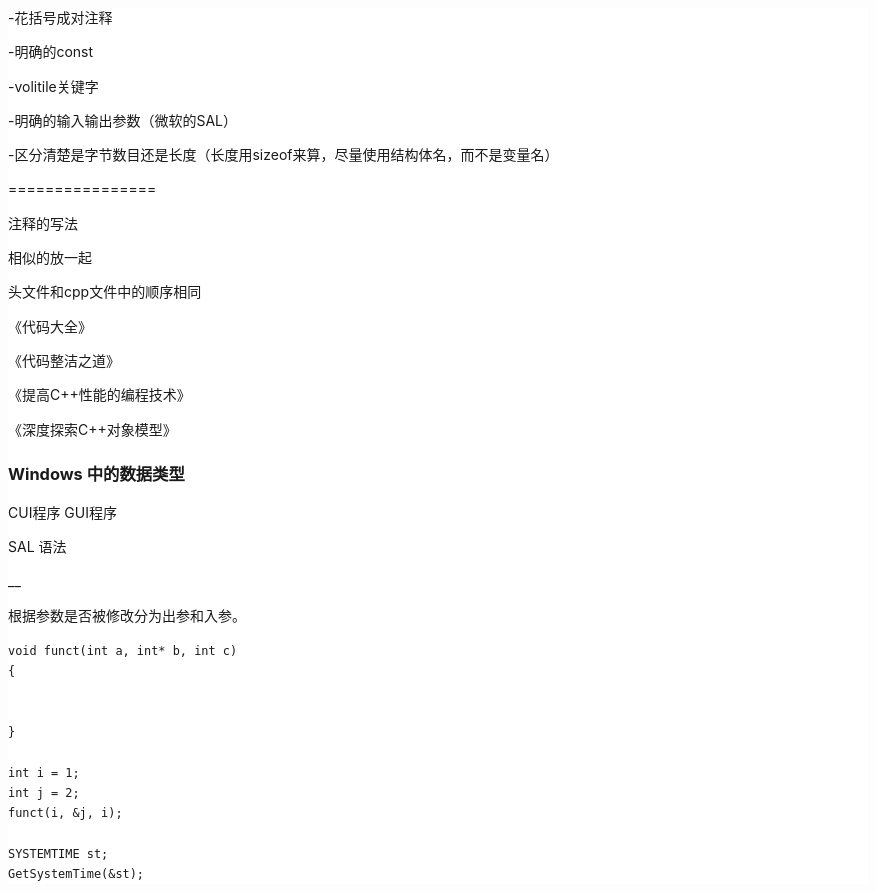 -花括号成对注释

-明确的const

-volitile关键字

-明确的输入输出参数（微软的SAL）

-区分清楚是字节数目还是长度（长度用sizeof来算，尽量使用结构体名，而不是变量名）



================

注释的写法

相似的放一起

头文件和cpp文件中的顺序相同



《代码大全》

《代码整洁之道》





《提高C++性能的编程技术》

《深度探索C++对象模型》



### Windows 中的数据类型

CUI程序 GUI程序

SAL 语法

```

```



__



根据参数是否被修改分为出参和入参。

```
void funct(int a, int* b, int c)
{
    
    
}

int i = 1;
int j = 2;
funct(i, &j, i);

SYSTEMTIME st;
GetSystemTime(&st);
```
